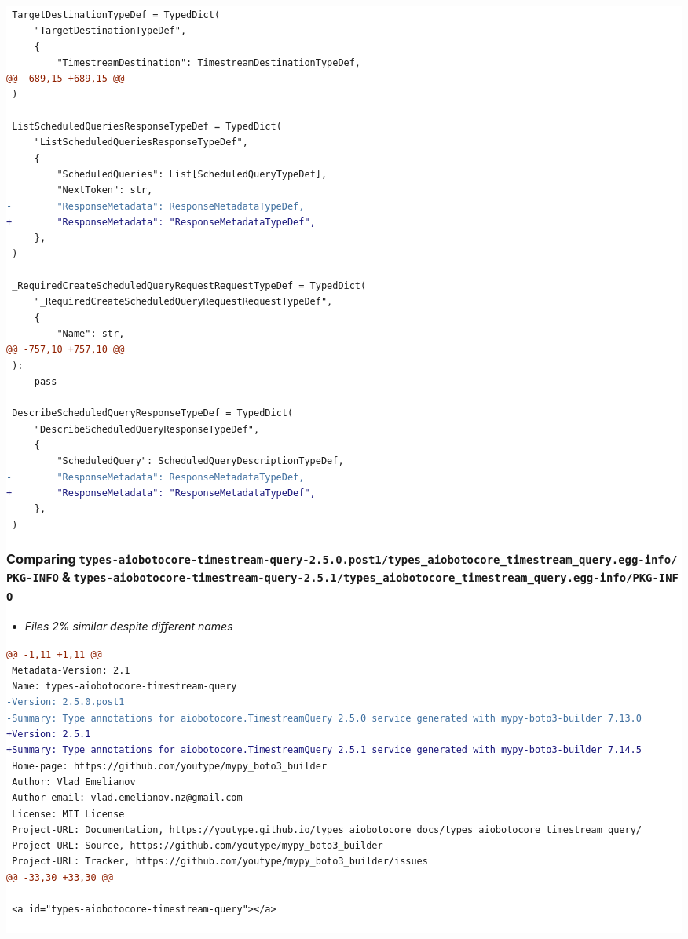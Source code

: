 ```diff
 TargetDestinationTypeDef = TypedDict(
     "TargetDestinationTypeDef",
     {
         "TimestreamDestination": TimestreamDestinationTypeDef,
@@ -689,15 +689,15 @@
 )
 
 ListScheduledQueriesResponseTypeDef = TypedDict(
     "ListScheduledQueriesResponseTypeDef",
     {
         "ScheduledQueries": List[ScheduledQueryTypeDef],
         "NextToken": str,
-        "ResponseMetadata": ResponseMetadataTypeDef,
+        "ResponseMetadata": "ResponseMetadataTypeDef",
     },
 )
 
 _RequiredCreateScheduledQueryRequestRequestTypeDef = TypedDict(
     "_RequiredCreateScheduledQueryRequestRequestTypeDef",
     {
         "Name": str,
@@ -757,10 +757,10 @@
 ):
     pass
 
 DescribeScheduledQueryResponseTypeDef = TypedDict(
     "DescribeScheduledQueryResponseTypeDef",
     {
         "ScheduledQuery": ScheduledQueryDescriptionTypeDef,
-        "ResponseMetadata": ResponseMetadataTypeDef,
+        "ResponseMetadata": "ResponseMetadataTypeDef",
     },
 )
```

### Comparing `types-aiobotocore-timestream-query-2.5.0.post1/types_aiobotocore_timestream_query.egg-info/PKG-INFO` & `types-aiobotocore-timestream-query-2.5.1/types_aiobotocore_timestream_query.egg-info/PKG-INFO`

 * *Files 2% similar despite different names*

```diff
@@ -1,11 +1,11 @@
 Metadata-Version: 2.1
 Name: types-aiobotocore-timestream-query
-Version: 2.5.0.post1
-Summary: Type annotations for aiobotocore.TimestreamQuery 2.5.0 service generated with mypy-boto3-builder 7.13.0
+Version: 2.5.1
+Summary: Type annotations for aiobotocore.TimestreamQuery 2.5.1 service generated with mypy-boto3-builder 7.14.5
 Home-page: https://github.com/youtype/mypy_boto3_builder
 Author: Vlad Emelianov
 Author-email: vlad.emelianov.nz@gmail.com
 License: MIT License
 Project-URL: Documentation, https://youtype.github.io/types_aiobotocore_docs/types_aiobotocore_timestream_query/
 Project-URL: Source, https://github.com/youtype/mypy_boto3_builder
 Project-URL: Tracker, https://github.com/youtype/mypy_boto3_builder/issues
@@ -33,30 +33,30 @@
 
 <a id="types-aiobotocore-timestream-query"></a>
 
```